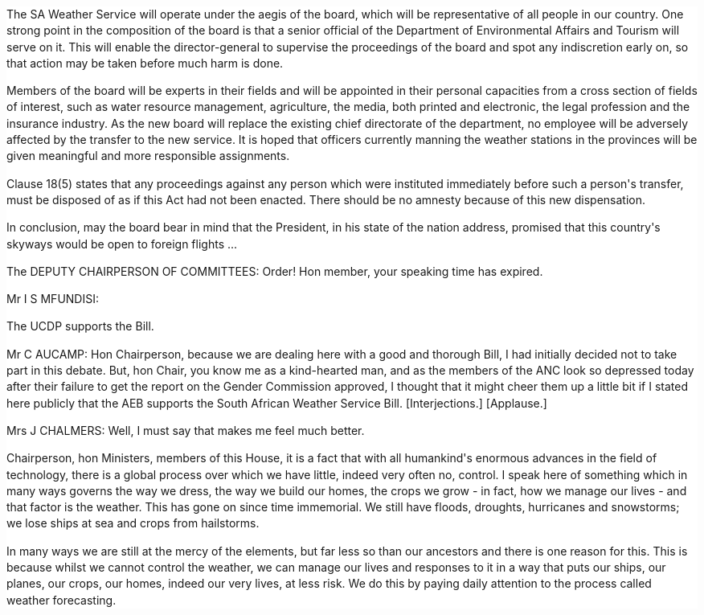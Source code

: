 The SA Weather Service will operate under the aegis of the board, which
will be representative of all people in our country. One strong point in
the composition of the board is that a senior official of the Department of
Environmental Affairs and Tourism will serve on it. This will enable the
director-general to supervise the proceedings of the board and spot any
indiscretion early on, so that action may be taken before much harm is
done.

Members of the board will be experts in their fields and will be appointed
in their personal capacities from a cross section of fields of interest,
such as water resource management, agriculture, the media, both printed and
electronic, the legal profession and the insurance industry. As the new
board will replace the existing chief directorate of the department, no
employee will be adversely affected by the transfer to the new service. It
is hoped that officers currently manning the weather stations in the
provinces will be given meaningful and more responsible assignments.

Clause 18(5) states that any proceedings against any person which were
instituted immediately before such a person's transfer, must be disposed of
as if this Act had not been enacted. There should be no amnesty because of
this new dispensation.

In conclusion, may the board bear in mind that the President, in his state
of the nation address, promised that this country's skyways would be open
to foreign flights ...

The DEPUTY CHAIRPERSON OF COMMITTEES: Order! Hon member, your speaking time
has expired.

Mr I S MFUNDISI:

The UCDP supports the Bill.

Mr C AUCAMP: Hon Chairperson, because we are dealing here with a good and
thorough Bill, I had initially decided not to take part in this debate.
But, hon Chair, you know me as a kind-hearted man, and as the members of
the ANC look so depressed today after their failure to get the report on
the Gender Commission approved, I thought that it might cheer them up a
little bit if I stated here publicly that the AEB supports the South
African Weather Service Bill. [Interjections.] [Applause.]

Mrs J CHALMERS: Well, I must say that makes me feel much better.

Chairperson, hon Ministers, members of this House, it is a fact that with
all humankind's enormous advances in the field of technology, there is a
global process over which we have little, indeed very often no, control. I
speak here of something which in many ways governs the way we dress, the
way we build our homes, the crops we grow - in fact, how we manage our
lives - and that factor is the weather. This has gone on since time
immemorial. We still have floods, droughts, hurricanes and snowstorms; we
lose ships at sea and crops from hailstorms.

In many ways we are still at the mercy of the elements, but far less so
than our ancestors and there is one reason for this. This is because whilst
we cannot control the weather, we can manage our lives and responses to it
in a way that puts our ships, our planes, our crops, our homes, indeed our
very lives, at less risk. We do this by paying daily attention to the
process called weather forecasting.
